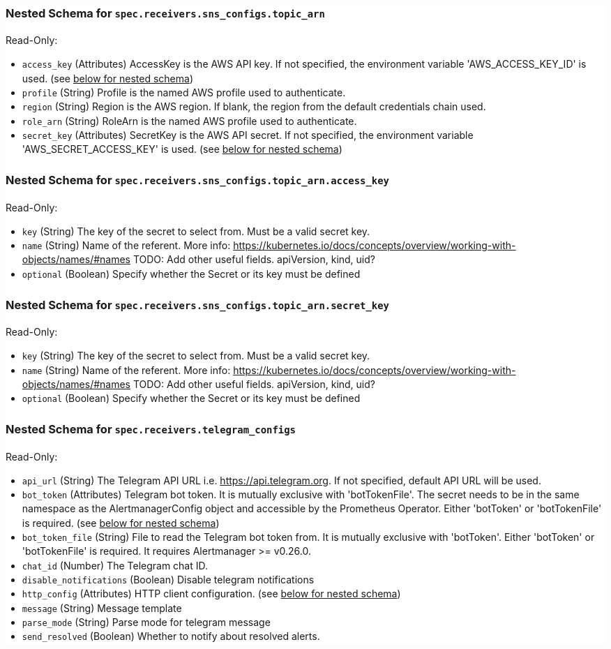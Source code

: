 


<a id="nestedatt--spec--receivers--sns_configs--sigv4"></a>
### Nested Schema for `spec.receivers.sns_configs.topic_arn`

Read-Only:

- `access_key` (Attributes) AccessKey is the AWS API key. If not specified, the environment variable 'AWS_ACCESS_KEY_ID' is used. (see [below for nested schema](#nestedatt--spec--receivers--sns_configs--topic_arn--access_key))
- `profile` (String) Profile is the named AWS profile used to authenticate.
- `region` (String) Region is the AWS region. If blank, the region from the default credentials chain used.
- `role_arn` (String) RoleArn is the named AWS profile used to authenticate.
- `secret_key` (Attributes) SecretKey is the AWS API secret. If not specified, the environment variable 'AWS_SECRET_ACCESS_KEY' is used. (see [below for nested schema](#nestedatt--spec--receivers--sns_configs--topic_arn--secret_key))

<a id="nestedatt--spec--receivers--sns_configs--topic_arn--access_key"></a>
### Nested Schema for `spec.receivers.sns_configs.topic_arn.access_key`

Read-Only:

- `key` (String) The key of the secret to select from.  Must be a valid secret key.
- `name` (String) Name of the referent. More info: https://kubernetes.io/docs/concepts/overview/working-with-objects/names/#names TODO: Add other useful fields. apiVersion, kind, uid?
- `optional` (Boolean) Specify whether the Secret or its key must be defined


<a id="nestedatt--spec--receivers--sns_configs--topic_arn--secret_key"></a>
### Nested Schema for `spec.receivers.sns_configs.topic_arn.secret_key`

Read-Only:

- `key` (String) The key of the secret to select from.  Must be a valid secret key.
- `name` (String) Name of the referent. More info: https://kubernetes.io/docs/concepts/overview/working-with-objects/names/#names TODO: Add other useful fields. apiVersion, kind, uid?
- `optional` (Boolean) Specify whether the Secret or its key must be defined




<a id="nestedatt--spec--receivers--telegram_configs"></a>
### Nested Schema for `spec.receivers.telegram_configs`

Read-Only:

- `api_url` (String) The Telegram API URL i.e. https://api.telegram.org. If not specified, default API URL will be used.
- `bot_token` (Attributes) Telegram bot token. It is mutually exclusive with 'botTokenFile'. The secret needs to be in the same namespace as the AlertmanagerConfig object and accessible by the Prometheus Operator.  Either 'botToken' or 'botTokenFile' is required. (see [below for nested schema](#nestedatt--spec--receivers--telegram_configs--bot_token))
- `bot_token_file` (String) File to read the Telegram bot token from. It is mutually exclusive with 'botToken'. Either 'botToken' or 'botTokenFile' is required.  It requires Alertmanager >= v0.26.0.
- `chat_id` (Number) The Telegram chat ID.
- `disable_notifications` (Boolean) Disable telegram notifications
- `http_config` (Attributes) HTTP client configuration. (see [below for nested schema](#nestedatt--spec--receivers--telegram_configs--http_config))
- `message` (String) Message template
- `parse_mode` (String) Parse mode for telegram message
- `send_resolved` (Boolean) Whether to notify about resolved alerts.
